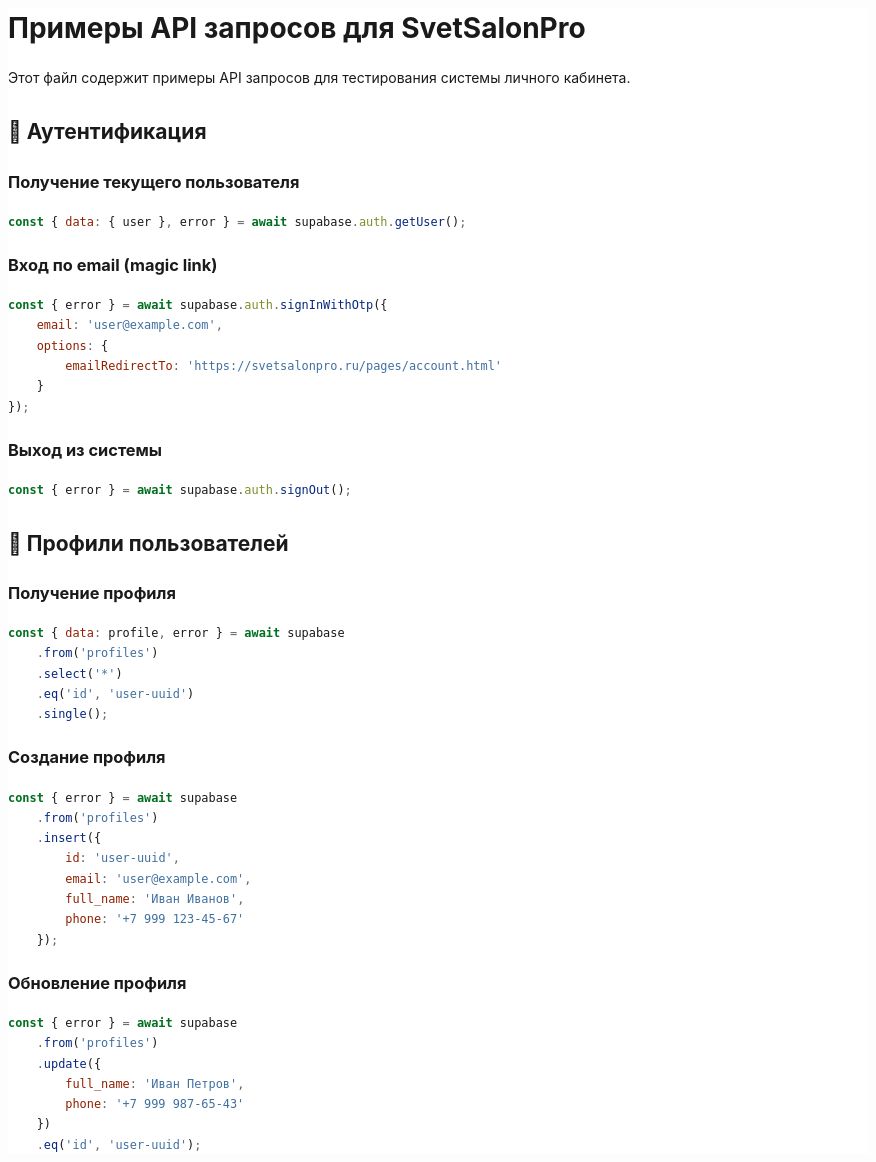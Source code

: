 # Примеры API запросов для SvetSalonPro

Этот файл содержит примеры API запросов для тестирования системы личного кабинета.

## 🔑 Аутентификация

### Получение текущего пользователя
```javascript
const { data: { user }, error } = await supabase.auth.getUser();
```

### Вход по email (magic link)
```javascript
const { error } = await supabase.auth.signInWithOtp({
    email: 'user@example.com',
    options: {
        emailRedirectTo: 'https://svetsalonpro.ru/pages/account.html'
    }
});
```

### Выход из системы
```javascript
const { error } = await supabase.auth.signOut();
```

## 👤 Профили пользователей

### Получение профиля
```javascript
const { data: profile, error } = await supabase
    .from('profiles')
    .select('*')
    .eq('id', 'user-uuid')
    .single();
```

### Создание профиля
```javascript
const { error } = await supabase
    .from('profiles')
    .insert({
        id: 'user-uuid',
        email: 'user@example.com',
        full_name: 'Иван Иванов',
        phone: '+7 999 123-45-67'
    });
```

### Обновление профиля
```javascript
const { error } = await supabase
    .from('profiles')
    .update({
        full_name: 'Иван Петров',
        phone: '+7 999 987-65-43'
    })
    .eq('id', 'user-uuid');
```
